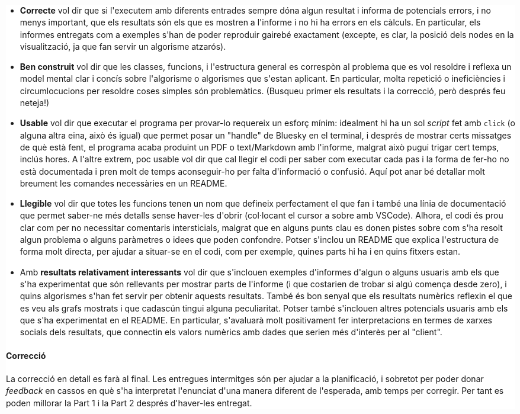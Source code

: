 - **Correcte** vol dir que si l'executem amb diferents entrades sempre dóna algun resultat i informa de potencials errors, i no menys important, que els resultats són els que es mostren a l'informe i no hi ha errors en els càlculs. En particular, els informes entregats com a exemples s'han de poder reproduir gairebé exactament (excepte, es clar, la posició dels nodes en la visualització, ja que fan servir un algorisme atzarós).

- **Ben construit** vol dir que les classes, funcions, i l'estructura general es correspòn al problema que es vol resoldre i reflexa un model mental clar i concís sobre l'algorisme o algorismes que s'estan aplicant. En particular, molta repetició o ineficiències i circumlocucions per resoldre coses simples són problemàtics. (Busqueu primer els resultats i la correcció, però després feu neteja!)

- **Usable** vol dir que executar el programa per provar-lo requereix un esforç mínim: idealment hi ha un sol _script_ fet amb `click` (o alguna altra eina, això és igual) que permet posar un "handle" de Bluesky en el terminal, i després de mostrar certs missatges de què està fent, el programa acaba produint un PDF o text/Markdown amb l'informe, malgrat això pugui trigar cert temps, inclús hores. A l'altre extrem, poc usable vol dir que cal llegir el codi per saber com executar cada pas i la forma de fer-ho no està documentada i pren molt de temps aconseguir-ho per falta d'informació o confusió. Aquí pot anar bé detallar molt breument les comandes necessàries en un README.

- **Llegible** vol dir que totes les funcions tenen un nom que defineix perfectament el que fan i també una línia de documentació que permet saber-ne més detalls sense haver-les d'obrir (col·locant el cursor a sobre amb VSCode). Alhora, el codi és prou clar com per no necessitar comentaris intersticials, malgrat que en alguns punts clau es donen pistes sobre com s'ha resolt algun problema o alguns paràmetres o idees que poden confondre. Potser s'inclou un README que explica l'estructura de forma molt directa, per ajudar a situar-se en el codi, com per exemple, quines parts hi ha i en quins fitxers estan.

- Amb **resultats relativament interessants** vol dir que s'inclouen exemples d'informes d'algun o alguns usuaris amb els que s'ha experimentat que són rellevants per mostrar parts de l'informe (i que costarien de trobar si algú comença desde zero), i quins algorismes s'han fet servir per obtenir aquests resultats. També és bon senyal que els resultats numèrics reflexin el que es veu als grafs mostrats i que cadascún tingui alguna peculiaritat. Potser també s'inclouen altres potencials usuaris amb els que s'ha experimentat en el README. En particular, s'avaluarà molt positivament fer interpretacions en termes de xarxes socials dels resultats, que connectin els valors numèrics amb dades que serien més d'interès per al "client".

#### Correcció

La correcció en detall es farà al final. Les entregues intermitges són per ajudar a la planificació, i sobretot per poder donar _feedback_ en cassos en què s'ha interpretat l'enunciat d'una manera diferent de l'esperada, amb temps per corregir. Per tant es poden millorar la Part 1 i la Part 2 després d'haver-les entregat.
